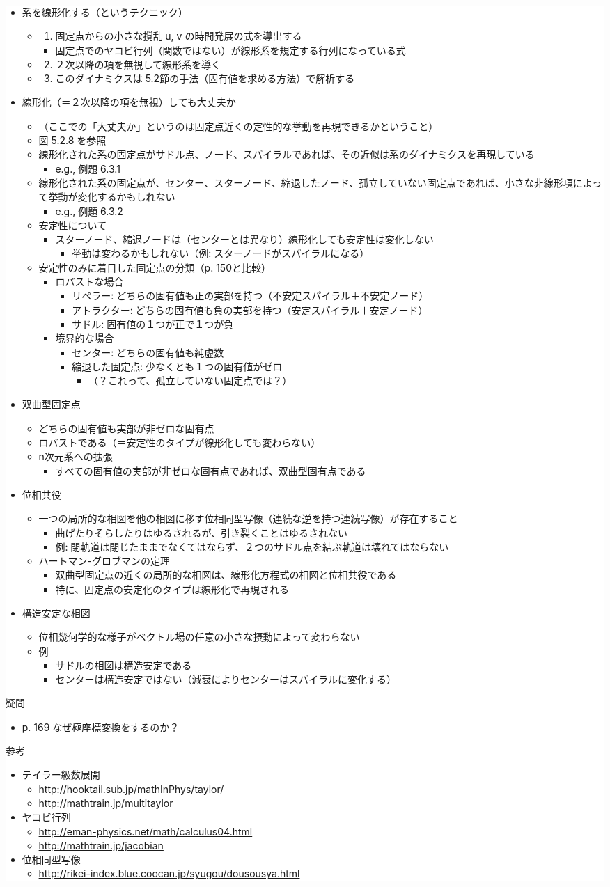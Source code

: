 * 系を線形化する（というテクニック）
    * 1. 固定点からの小さな撹乱 u, v の時間発展の式を導出する
        * 固定点でのヤコビ行列（関数ではない）が線形系を規定する行列になっている式
    * 2. ２次以降の項を無視して線形系を導く
    * 3. このダイナミクスは 5.2節の手法（固有値を求める方法）で解析する

* 線形化（＝２次以降の項を無視）しても大丈夫か
    * （ここでの「大丈夫か」というのは固定点近くの定性的な挙動を再現できるかということ）
    * 図 5.2.8 を参照
    * 線形化された系の固定点がサドル点、ノード、スパイラルであれば、その近似は系のダイナミクスを再現している
        * e.g., 例題 6.3.1
    * 線形化された系の固定点が、センター、スターノード、縮退したノード、孤立していない固定点であれば、小さな非線形項によって挙動が変化するかもしれない
        * e.g., 例題 6.3.2
    * 安定性について
        * スターノード、縮退ノードは（センターとは異なり）線形化しても安定性は変化しない
            * 挙動は変わるかもしれない（例: スターノードがスパイラルになる）
    * 安定性のみに着目した固定点の分類（p. 150と比較）
        * ロバストな場合
            * リペラー: どちらの固有値も正の実部を持つ（不安定スパイラル＋不安定ノード）
            * アトラクター: どちらの固有値も負の実部を持つ（安定スパイラル＋安定ノード）
            * サドル: 固有値の１つが正で１つが負
        * 境界的な場合
            * センター: どちらの固有値も純虚数
            * 縮退した固定点: 少なくとも１つの固有値がゼロ
                * （？これって、孤立していない固定点では？）

* 双曲型固定点
    * どちらの固有値も実部が非ゼロな固有点
    * ロバストである（＝安定性のタイプが線形化しても変わらない）
    * n次元系への拡張
        * すべての固有値の実部が非ゼロな固有点であれば、双曲型固有点である
* 位相共役
    * 一つの局所的な相図を他の相図に移す位相同型写像（連続な逆を持つ連続写像）が存在すること
        * 曲げたりそらしたりはゆるされるが、引き裂くことはゆるされない
        * 例: 閉軌道は閉じたままでなくてはならず、２つのサドル点を結ぶ軌道は壊れてはならない
    * ハートマン-グロブマンの定理
        * 双曲型固定点の近くの局所的な相図は、線形化方程式の相図と位相共役である
        * 特に、固定点の安定化のタイプは線形化で再現される
* 構造安定な相図
    * 位相幾何学的な様子がベクトル場の任意の小さな摂動によって変わらない
    * 例
        * サドルの相図は構造安定である
        * センターは構造安定ではない（減衰によりセンターはスパイラルに変化する）


疑問

* p. 169  なぜ極座標変換をするのか？

参考

* テイラー級数展開
    * http://hooktail.sub.jp/mathInPhys/taylor/
    * http://mathtrain.jp/multitaylor
* ヤコビ行列
    * http://eman-physics.net/math/calculus04.html
    * http://mathtrain.jp/jacobian
* 位相同型写像
    * http://rikei-index.blue.coocan.jp/syugou/dousousya.html
